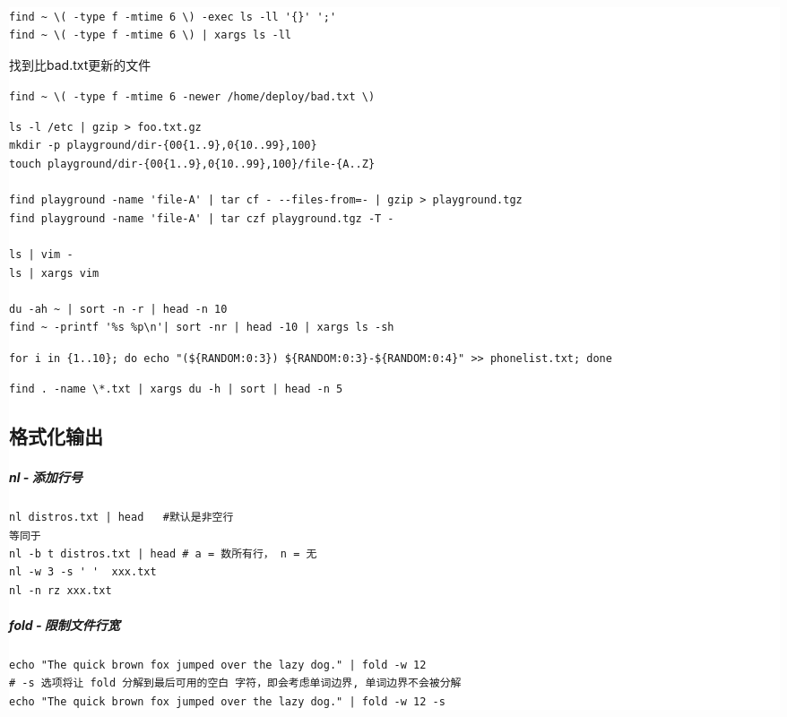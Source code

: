 ```shell
find ~ \( -type f -mtime 6 \) -exec ls -ll '{}' ';'
find ~ \( -type f -mtime 6 \) | xargs ls -ll
```

找到比bad.txt更新的文件

```
find ~ \( -type f -mtime 6 -newer /home/deploy/bad.txt \)
```



```shell
ls -l /etc | gzip > foo.txt.gz
mkdir -p playground/dir-{00{1..9},0{10..99},100}
touch playground/dir-{00{1..9},0{10..99},100}/file-{A..Z}

find playground -name 'file-A' | tar cf - --files-from=- | gzip > playground.tgz
find playground -name 'file-A' | tar czf playground.tgz -T -

ls | vim -
ls | xargs vim

du -ah ~ | sort -n -r | head -n 10
find ~ -printf '%s %p\n'| sort -nr | head -10 | xargs ls -sh
```



```shell
for i in {1..10}; do echo "(${RANDOM:0:3}) ${RANDOM:0:3}-${RANDOM:0:4}" >> phonelist.txt; done
```

```
find . -name \*.txt | xargs du -h | sort | head -n 5
```



## 格式化输出

##### nl - 添加行号

```shell
nl distros.txt | head   #默认是非空行
等同于
nl -b t distros.txt | head # a = 数所有行， n = 无
nl -w 3 -s ' '  xxx.txt
nl -n rz xxx.txt
```

##### fold - 限制文件行宽

```shell
echo "The quick brown fox jumped over the lazy dog." | fold -w 12
# -s 选项将让 fold 分解到最后可用的空白 字符，即会考虑单词边界, 单词边界不会被分解
echo "The quick brown fox jumped over the lazy dog." | fold -w 12 -s
```
